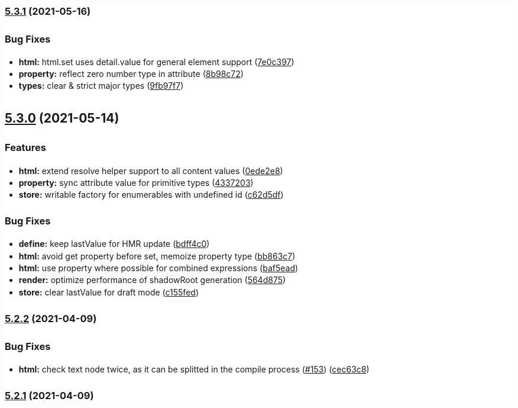 ### [5.3.1](https://github.com/hybridsjs/hybrids/compare/v5.3.0...v5.3.1) (2021-05-16)


### Bug Fixes

* **html:** html.set uses detail.value for general element support ([7e0c397](https://github.com/hybridsjs/hybrids/commit/7e0c3976d96e1f2b8afa651cf602801858e6e61a))
* **property:** reflect zero number type in attribute ([8b98c72](https://github.com/hybridsjs/hybrids/commit/8b98c7277338f2a3966ed1f0c8f9f36c3139d5be))
* **types:** clear & strict major types ([9fb97f7](https://github.com/hybridsjs/hybrids/commit/9fb97f7ce72f770104703dd199c07496b61aa9de))

## [5.3.0](https://github.com/hybridsjs/hybrids/compare/v5.2.2...v5.3.0) (2021-05-14)


### Features

* **html:** extend resolve helper support to all content values ([0ede2e8](https://github.com/hybridsjs/hybrids/commit/0ede2e8bdbc4794c86a32a372e507910c65b065e))
* **property:** sync attribute value for primitive types ([4337203](https://github.com/hybridsjs/hybrids/commit/43372033d25ddec29401867d043de4148c4826ed))
* **store:** writable factory for enumerables with undefined id ([c62d5df](https://github.com/hybridsjs/hybrids/commit/c62d5dfca41dee9e5c128b19a1fc2a1eae397a09))


### Bug Fixes

* **define:** keep lastValue for HMR update ([bdff4c0](https://github.com/hybridsjs/hybrids/commit/bdff4c0672504bad43a219397677604d2ba48ea6))
* **html:** avoid get property before set, memoize property type ([bb863c7](https://github.com/hybridsjs/hybrids/commit/bb863c76cbb8d957fa4060aa63902344d3de2011))
* **html:** use property where possible for combined expressions ([baf5ead](https://github.com/hybridsjs/hybrids/commit/baf5ead02cfea10f2dae6fa9af56299b359d0d63))
* **render:** optimize performance of shadowRoot generation ([564d875](https://github.com/hybridsjs/hybrids/commit/564d87562ebf4086eff6c4d00173a6a0c47d9202))
* **store:** clear lastValue for draft mode ([c155fed](https://github.com/hybridsjs/hybrids/commit/c155fedcd47f4908d371731d74dc36d03efc7713))

### [5.2.2](https://github.com/hybridsjs/hybrids/compare/v5.2.1...v5.2.2) (2021-04-09)


### Bug Fixes

* **html:** check text node twice, as it can be splitted in the compile process ([#153](https://github.com/hybridsjs/hybrids/issues/153)) ([cec63c8](https://github.com/hybridsjs/hybrids/commit/cec63c84f7491ad50438466b7d8b9b9ba83865c8))

### [5.2.1](https://github.com/hybridsjs/hybrids/compare/v5.2.0...v5.2.1) (2021-04-09)
